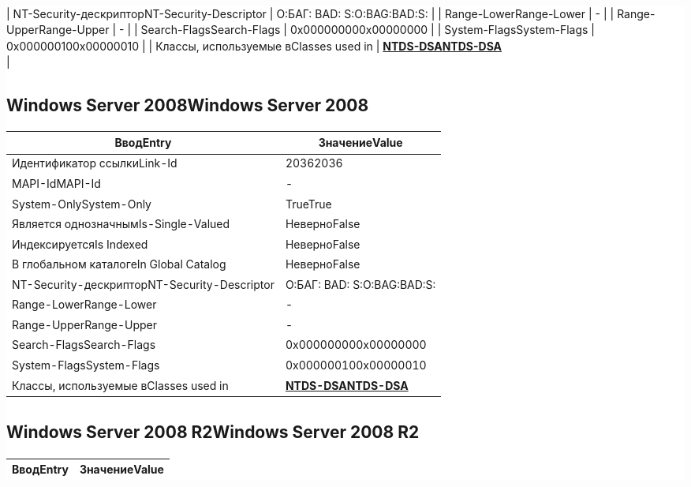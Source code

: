 | <span data-ttu-id="8b941-195">NT-Security-дескриптор</span><span class="sxs-lookup"><span data-stu-id="8b941-195">NT-Security-Descriptor</span></span> | <span data-ttu-id="8b941-196">О:БАГ: BAD: S:</span><span class="sxs-lookup"><span data-stu-id="8b941-196">O:BAG:BAD:S:</span></span>                             |
| <span data-ttu-id="8b941-197">Range-Lower</span><span class="sxs-lookup"><span data-stu-id="8b941-197">Range-Lower</span></span>            | \-                                       |
| <span data-ttu-id="8b941-198">Range-Upper</span><span class="sxs-lookup"><span data-stu-id="8b941-198">Range-Upper</span></span>            | \-                                       |
| <span data-ttu-id="8b941-199">Search-Flags</span><span class="sxs-lookup"><span data-stu-id="8b941-199">Search-Flags</span></span>           | <span data-ttu-id="8b941-200">0x00000000</span><span class="sxs-lookup"><span data-stu-id="8b941-200">0x00000000</span></span>                               |
| <span data-ttu-id="8b941-201">System-Flags</span><span class="sxs-lookup"><span data-stu-id="8b941-201">System-Flags</span></span>           | <span data-ttu-id="8b941-202">0x00000010</span><span class="sxs-lookup"><span data-stu-id="8b941-202">0x00000010</span></span>                               |
| <span data-ttu-id="8b941-203">Классы, используемые в</span><span class="sxs-lookup"><span data-stu-id="8b941-203">Classes used in</span></span>        | [<span data-ttu-id="8b941-204">**NTDS-DSA**</span><span class="sxs-lookup"><span data-stu-id="8b941-204">**NTDS-DSA**</span></span>](c-ntdsdsa.md)<br/> |



## <a name="windows-server-2008"></a><span data-ttu-id="8b941-205">Windows Server 2008</span><span class="sxs-lookup"><span data-stu-id="8b941-205">Windows Server 2008</span></span>



| <span data-ttu-id="8b941-206">Ввод</span><span class="sxs-lookup"><span data-stu-id="8b941-206">Entry</span></span> | <span data-ttu-id="8b941-207">Значение</span><span class="sxs-lookup"><span data-stu-id="8b941-207">Value</span></span> |
|------------------------|------------------------------------------|
| <span data-ttu-id="8b941-208">Идентификатор ссылки</span><span class="sxs-lookup"><span data-stu-id="8b941-208">Link-Id</span></span>                | <span data-ttu-id="8b941-209">2036</span><span class="sxs-lookup"><span data-stu-id="8b941-209">2036</span></span>                                     |
| <span data-ttu-id="8b941-210">MAPI-Id</span><span class="sxs-lookup"><span data-stu-id="8b941-210">MAPI-Id</span></span>                | \-                                       |
| <span data-ttu-id="8b941-211">System-Only</span><span class="sxs-lookup"><span data-stu-id="8b941-211">System-Only</span></span>            | <span data-ttu-id="8b941-212">True</span><span class="sxs-lookup"><span data-stu-id="8b941-212">True</span></span>                                     |
| <span data-ttu-id="8b941-213">Является однозначным</span><span class="sxs-lookup"><span data-stu-id="8b941-213">Is-Single-Valued</span></span>       | <span data-ttu-id="8b941-214">Неверно</span><span class="sxs-lookup"><span data-stu-id="8b941-214">False</span></span>                                    |
| <span data-ttu-id="8b941-215">Индексируется</span><span class="sxs-lookup"><span data-stu-id="8b941-215">Is Indexed</span></span>             | <span data-ttu-id="8b941-216">Неверно</span><span class="sxs-lookup"><span data-stu-id="8b941-216">False</span></span>                                    |
| <span data-ttu-id="8b941-217">В глобальном каталоге</span><span class="sxs-lookup"><span data-stu-id="8b941-217">In Global Catalog</span></span>      | <span data-ttu-id="8b941-218">Неверно</span><span class="sxs-lookup"><span data-stu-id="8b941-218">False</span></span>                                    |
| <span data-ttu-id="8b941-219">NT-Security-дескриптор</span><span class="sxs-lookup"><span data-stu-id="8b941-219">NT-Security-Descriptor</span></span> | <span data-ttu-id="8b941-220">О:БАГ: BAD: S:</span><span class="sxs-lookup"><span data-stu-id="8b941-220">O:BAG:BAD:S:</span></span>                             |
| <span data-ttu-id="8b941-221">Range-Lower</span><span class="sxs-lookup"><span data-stu-id="8b941-221">Range-Lower</span></span>            | \-                                       |
| <span data-ttu-id="8b941-222">Range-Upper</span><span class="sxs-lookup"><span data-stu-id="8b941-222">Range-Upper</span></span>            | \-                                       |
| <span data-ttu-id="8b941-223">Search-Flags</span><span class="sxs-lookup"><span data-stu-id="8b941-223">Search-Flags</span></span>           | <span data-ttu-id="8b941-224">0x00000000</span><span class="sxs-lookup"><span data-stu-id="8b941-224">0x00000000</span></span>                               |
| <span data-ttu-id="8b941-225">System-Flags</span><span class="sxs-lookup"><span data-stu-id="8b941-225">System-Flags</span></span>           | <span data-ttu-id="8b941-226">0x00000010</span><span class="sxs-lookup"><span data-stu-id="8b941-226">0x00000010</span></span>                               |
| <span data-ttu-id="8b941-227">Классы, используемые в</span><span class="sxs-lookup"><span data-stu-id="8b941-227">Classes used in</span></span>        | [<span data-ttu-id="8b941-228">**NTDS-DSA**</span><span class="sxs-lookup"><span data-stu-id="8b941-228">**NTDS-DSA**</span></span>](c-ntdsdsa.md)<br/> |



## <a name="windows-server-2008-r2"></a><span data-ttu-id="8b941-229">Windows Server 2008 R2</span><span class="sxs-lookup"><span data-stu-id="8b941-229">Windows Server 2008 R2</span></span>



| <span data-ttu-id="8b941-230">Ввод</span><span class="sxs-lookup"><span data-stu-id="8b941-230">Entry</span></span> | <span data-ttu-id="8b941-231">Значение</span><span class="sxs-lookup"><span data-stu-id="8b941-231">Value</span></span> |
|------------------------|------------------------------------------|
